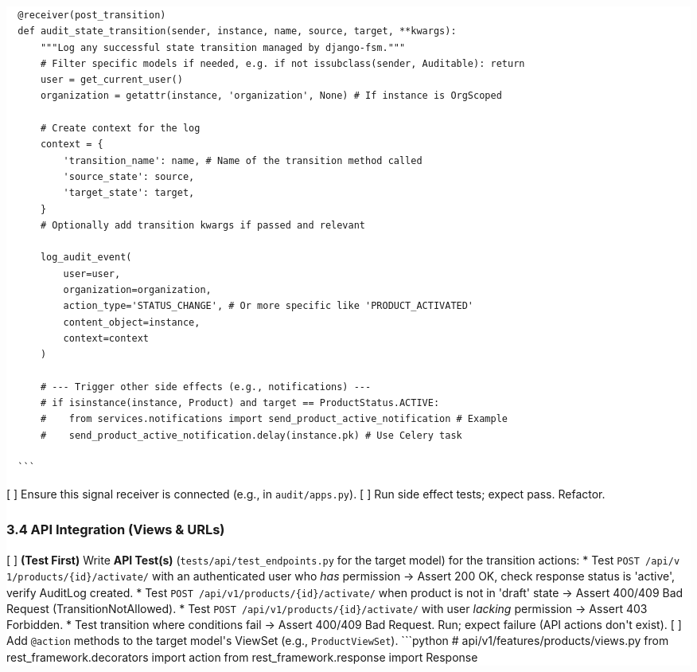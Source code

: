       @receiver(post_transition)
      def audit_state_transition(sender, instance, name, source, target, **kwargs):
          """Log any successful state transition managed by django-fsm."""
          # Filter specific models if needed, e.g. if not issubclass(sender, Auditable): return
          user = get_current_user()
          organization = getattr(instance, 'organization', None) # If instance is OrgScoped

          # Create context for the log
          context = {
              'transition_name': name, # Name of the transition method called
              'source_state': source,
              'target_state': target,
          }
          # Optionally add transition kwargs if passed and relevant

          log_audit_event(
              user=user,
              organization=organization,
              action_type='STATUS_CHANGE', # Or more specific like 'PRODUCT_ACTIVATED'
              content_object=instance,
              context=context
          )

          # --- Trigger other side effects (e.g., notifications) ---
          # if isinstance(instance, Product) and target == ProductStatus.ACTIVE:
          #    from services.notifications import send_product_active_notification # Example
          #    send_product_active_notification.delay(instance.pk) # Use Celery task

      ```
  [ ] Ensure this signal receiver is connected (e.g., in `audit/apps.py`).
  [ ] Run side effect tests; expect pass. Refactor.

  ### 3.4 API Integration (Views & URLs)

  [ ] **(Test First)** Write **API Test(s)** (`tests/api/test_endpoints.py` for the target model) for the transition actions:
      *   Test `POST /api/v1/products/{id}/activate/` with an authenticated user who *has* permission -> Assert 200 OK, check response status is 'active', verify AuditLog created.
      *   Test `POST /api/v1/products/{id}/activate/` when product is not in 'draft' state -> Assert 400/409 Bad Request (TransitionNotAllowed).
      *   Test `POST /api/v1/products/{id}/activate/` with user *lacking* permission -> Assert 403 Forbidden.
      *   Test transition where conditions fail -> Assert 400/409 Bad Request.
      Run; expect failure (API actions don't exist).
  [ ] Add `@action` methods to the target model's ViewSet (e.g., `ProductViewSet`).
      ```python
      # api/v1/features/products/views.py
      from rest_framework.decorators import action
      from rest_framework.response import Response